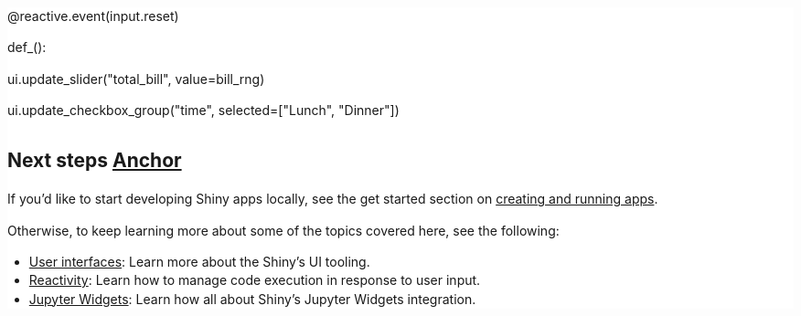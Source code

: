 @reactive.event(input.reset)

def\_():

ui.update\_slider("total\_bill", value=bill\_rng)

ui.update\_checkbox\_group("time", selected=\["Lunch", "Dinner"\])

## Next steps [Anchor](https://shiny.posit.co/py/docs/user-interfaces.html\#next-steps)

If you’d like to start developing Shiny apps locally, see the get started section on [creating and running apps](https://shiny.posit.co/py/get-started/create-run.html).

Otherwise, to keep learning more about some of the topics covered here, see the following:

- [User interfaces](https://shiny.posit.co/py/docs/ui-overview.html): Learn more about the Shiny’s UI tooling.
- [Reactivity](https://shiny.posit.co/py/docs/reactive-foundations.html): Learn how to manage code execution in response to user input.
- [Jupyter Widgets](https://shiny.posit.co/py/docs/jupyter-widgets.html): Learn how all about Shiny’s Jupyter Widgets integration.